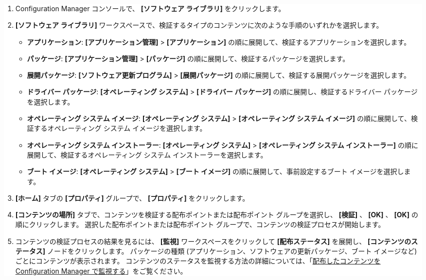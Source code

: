 1.  Configuration Manager コンソールで、 **[ソフトウェア ライブラリ]** をクリックします。  

2.  **[ソフトウェア ライブラリ]** ワークスペースで、検証するタイプのコンテンツに次のような手順のいずれかを選択します。  

    - **アプリケーション**: **[アプリケーション管理]**  >  **[アプリケーション]** の順に展開して、検証するアプリケーションを選択します。  

    - **パッケージ**: **[アプリケーション管理]**  >  **[パッケージ]** の順に展開して、検証するパッケージを選択します。  

    - **展開パッケージ**: **[ソフトウェア更新プログラム]**  >  **[展開パッケージ]** の順に展開して、検証する展開パッケージを選択します。  

    - **ドライバー パッケージ**: **[オペレーティング システム]**  >  **[ドライバー パッケージ]** の順に展開し、検証するドライバー パッケージを選択します。  

    - **オペレーティング システム イメージ**: **[オペレーティング システム]**  >  **[オペレーティング システム イメージ]** の順に展開して、検証するオペレーティング システム イメージを選択します。  

    - **オペレーティング システム インストーラー**: **[オペレーティング システム]**  >   **[オペレーティング システム インストーラー]** の順に展開して、検証するオペレーティング システム インストーラーを選択します。  

    - **ブート イメージ**: **[オペレーティング システム]**  >  **[ブート イメージ]** の順に展開して、事前設定するブート イメージを選択します。  

3.  **[ホーム]** タブの **[プロパティ]** グループで、 **[プロパティ]** をクリックします。  

4.  **[コンテンツの場所]** タブで、コンテンツを検証する配布ポイントまたは配布ポイント グループを選択し、 **[検証]** 、 **[OK]** 、 **[OK]** の順にクリックします。 選択した配布ポイントまたは配布ポイント グループで、コンテンツの検証プロセスが開始します。  

5.  コンテンツの検証プロセスの結果を見るには、 **[監視]** ワークスペースをクリックして **[配布ステータス]** を展開し、 **[コンテンツのステータス]** ノードをクリックします。 パッケージの種類 (アプリケーション、ソフトウェアの更新パッケージ、ブート イメージなど) ごとにコンテンツが表示されます。 コンテンツのステータスを監視する方法の詳細については、「[配布したコンテンツを Configuration Manager で監視する](../../../../core/servers/deploy/configure/monitor-content-you-have-distributed.md)」をご覧ください。  
